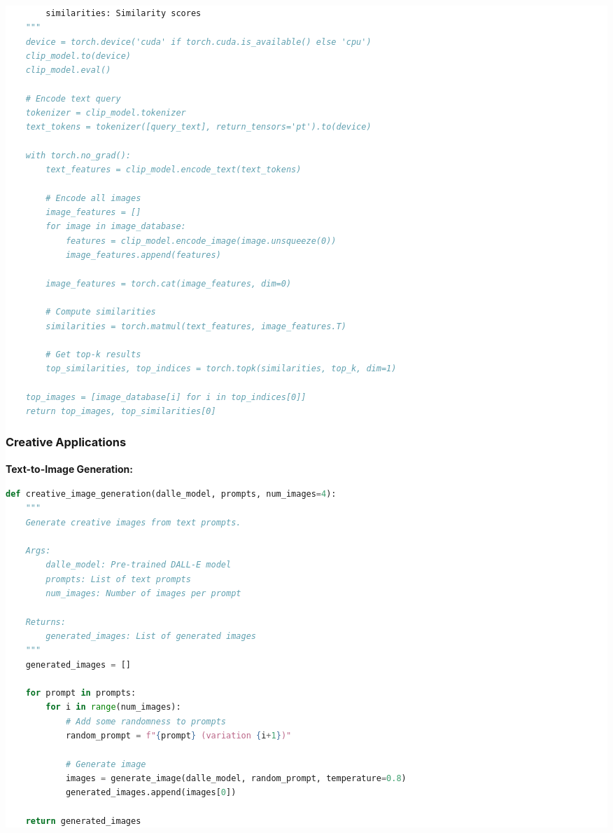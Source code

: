 ```python
        similarities: Similarity scores
    """
    device = torch.device('cuda' if torch.cuda.is_available() else 'cpu')
    clip_model.to(device)
    clip_model.eval()
    
    # Encode text query
    tokenizer = clip_model.tokenizer
    text_tokens = tokenizer([query_text], return_tensors='pt').to(device)
    
    with torch.no_grad():
        text_features = clip_model.encode_text(text_tokens)
        
        # Encode all images
        image_features = []
        for image in image_database:
            features = clip_model.encode_image(image.unsqueeze(0))
            image_features.append(features)
        
        image_features = torch.cat(image_features, dim=0)
        
        # Compute similarities
        similarities = torch.matmul(text_features, image_features.T)
        
        # Get top-k results
        top_similarities, top_indices = torch.topk(similarities, top_k, dim=1)
    
    top_images = [image_database[i] for i in top_indices[0]]
    return top_images, top_similarities[0]
```

### Creative Applications

**Text-to-Image Generation:**
```python
def creative_image_generation(dalle_model, prompts, num_images=4):
    """
    Generate creative images from text prompts.
    
    Args:
        dalle_model: Pre-trained DALL-E model
        prompts: List of text prompts
        num_images: Number of images per prompt
    
    Returns:
        generated_images: List of generated images
    """
    generated_images = []
    
    for prompt in prompts:
        for i in range(num_images):
            # Add some randomness to prompts
            random_prompt = f"{prompt} (variation {i+1})"
            
            # Generate image
            images = generate_image(dalle_model, random_prompt, temperature=0.8)
            generated_images.append(images[0])
    
    return generated_images
```
